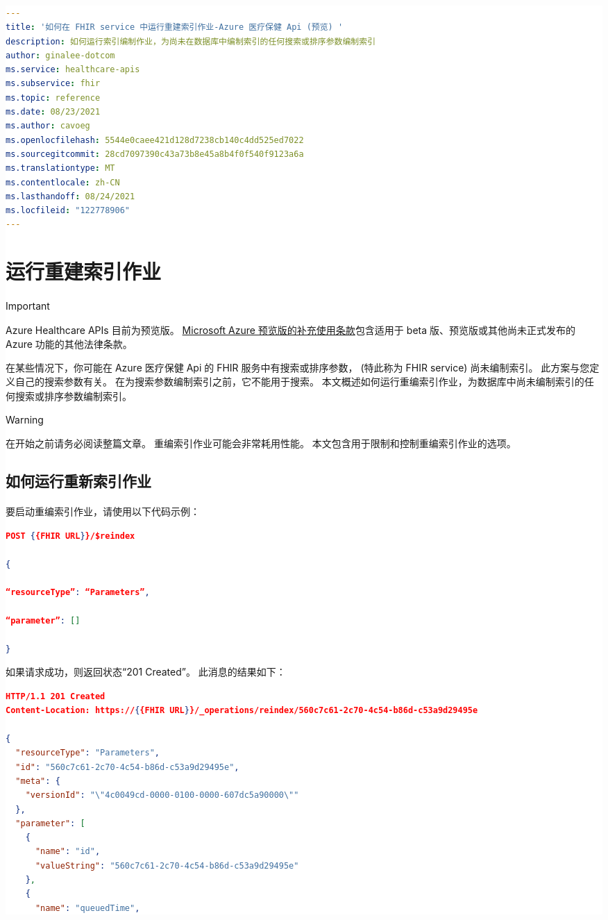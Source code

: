 ```yaml
---
title: '如何在 FHIR service 中运行重建索引作业-Azure 医疗保健 Api (预览) '
description: 如何运行索引编制作业，为尚未在数据库中编制索引的任何搜索或排序参数编制索引
author: ginalee-dotcom
ms.service: healthcare-apis
ms.subservice: fhir
ms.topic: reference
ms.date: 08/23/2021
ms.author: cavoeg
ms.openlocfilehash: 5544e0caee421d128d7238cb140c4dd525ed7022
ms.sourcegitcommit: 28cd7097390c43a73b8e45a8b4f0f540f9123a6a
ms.translationtype: MT
ms.contentlocale: zh-CN
ms.lasthandoff: 08/24/2021
ms.locfileid: "122778906"
---
```

# <a name="running-a-reindex-job"></a>运行重建索引作业

> [!IMPORTANT]
> Azure Healthcare APIs 目前为预览版。 [Microsoft Azure 预览版的补充使用条款](https://azure.microsoft.com/support/legal/preview-supplemental-terms/)包含适用于 beta 版、预览版或其他尚未正式发布的 Azure 功能的其他法律条款。

在某些情况下，你可能在 Azure 医疗保健 Api 的 FHIR 服务中有搜索或排序参数， (特此称为 FHIR service) 尚未编制索引。 此方案与您定义自己的搜索参数有关。 在为搜索参数编制索引之前，它不能用于搜索。 本文概述如何运行重编索引作业，为数据库中尚未编制索引的任何搜索或排序参数编制索引。

> [!Warning]
> 在开始之前请务必阅读整篇文章。 重编索引作业可能会非常耗用性能。 本文包含用于限制和控制重编索引作业的选项。

## <a name="how-to-run-a-reindex-job"></a>如何运行重新索引作业 

要启动重编索引作业，请使用以下代码示例：

```json
POST {{FHIR URL}}/$reindex 

{ 

“resourceType”: “Parameters”,  

“parameter”: [] 

}
 ```

如果请求成功，则返回状态“201 Created”。 此消息的结果如下：

```json
HTTP/1.1 201 Created 
Content-Location: https://{{FHIR URL}}/_operations/reindex/560c7c61-2c70-4c54-b86d-c53a9d29495e 

{
  "resourceType": "Parameters",
  "id": "560c7c61-2c70-4c54-b86d-c53a9d29495e",
  "meta": {
    "versionId": "\"4c0049cd-0000-0100-0000-607dc5a90000\""
  },
  "parameter": [
    {
      "name": "id",
      "valueString": "560c7c61-2c70-4c54-b86d-c53a9d29495e"
    },
    {
      "name": "queuedTime",
```